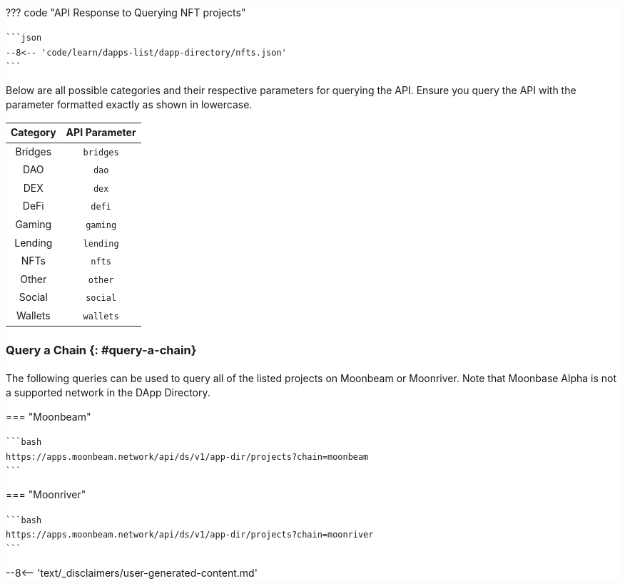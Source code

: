 ??? code "API Response to Querying NFT projects"

    ```json
    --8<-- 'code/learn/dapps-list/dapp-directory/nfts.json'
    ```

Below are all possible categories and their respective parameters for querying the API. Ensure you query the API with the parameter formatted exactly as shown in lowercase.

| Category | API Parameter |
|:--------:|:-------------:|
| Bridges  |   `bridges`   |
|   DAO    |     `dao`     |
|   DEX    |     `dex`     |
|   DeFi   |    `defi`     |
|  Gaming  |   `gaming`    |
| Lending  |   `lending`   |
|   NFTs   |    `nfts`     |
|  Other   |    `other`    |
|  Social  |   `social`    |
| Wallets  |   `wallets`   |


### Query a Chain {: #query-a-chain}

The following queries can be used to query all of the listed projects on Moonbeam or Moonriver. Note that Moonbase Alpha is not a supported network in the DApp Directory.

=== "Moonbeam"

    ```bash
    https://apps.moonbeam.network/api/ds/v1/app-dir/projects?chain=moonbeam
    ```

=== "Moonriver"

    ```bash
    https://apps.moonbeam.network/api/ds/v1/app-dir/projects?chain=moonriver
    ```

<div class="page-disclaimer">
    --8<-- 'text/_disclaimers/user-generated-content.md'
</div>

